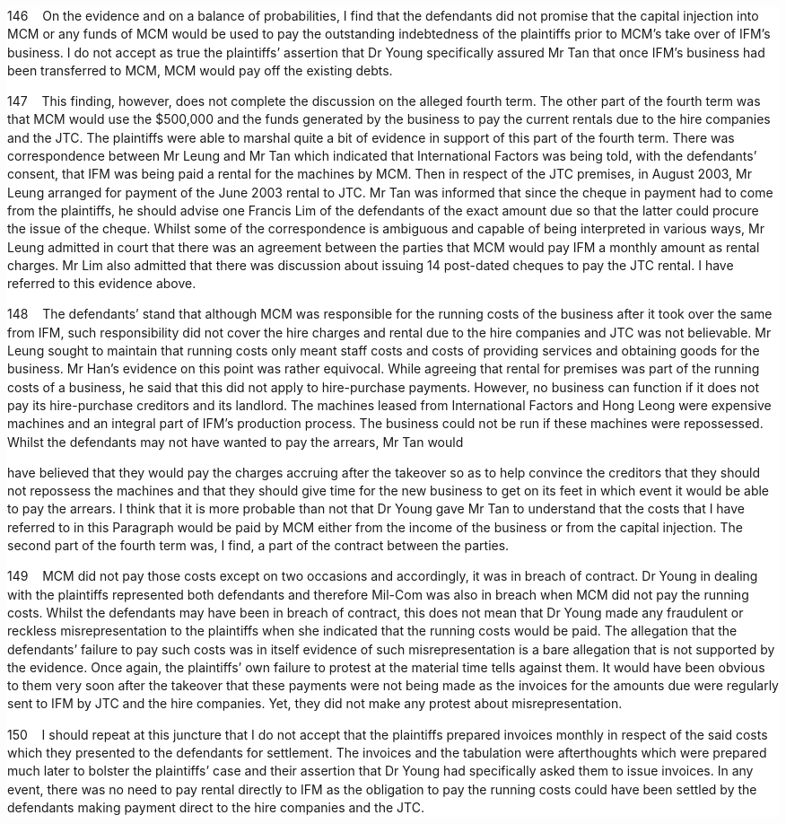 146    On the evidence and on a balance of probabilities, I find that the defendants did not promise that the capital injection into MCM or any funds of MCM would be used to pay the outstanding indebtedness of the plaintiffs prior to MCM’s take over of IFM’s business. I do not accept as true the plaintiffs’ assertion that Dr Young specifically assured Mr Tan that once IFM’s business had been transferred to MCM, MCM would pay off the existing debts. 

147    This finding, however, does not complete the discussion on the alleged fourth term. The other part of the fourth term was that MCM would use the $500,000 and the funds generated by the business to pay the current rentals due to the hire companies and the JTC. The plaintiffs were able to marshal quite a bit of evidence in support of this part of the fourth term. There was correspondence between Mr Leung and Mr Tan which indicated that International Factors was being told, with the defendants’ consent, that IFM was being paid a rental for the machines by MCM. Then in respect of the JTC premises, in August 2003, Mr Leung arranged for payment of the June 2003 rental to JTC. Mr Tan was informed that since the cheque in payment had to come from the plaintiffs, he should advise one Francis Lim of the defendants of the exact amount due so that the latter could procure the issue of the cheque. Whilst some of the correspondence is ambiguous and capable of being interpreted in various ways, Mr Leung admitted in court that there was an agreement between the parties that MCM would pay IFM a monthly amount as rental charges. Mr Lim also admitted that there was discussion about issuing 14 post-dated cheques to pay the JTC rental. I have referred to this evidence above. 

148    The defendants’ stand that although MCM was responsible for the running costs of the business after it took over the same from IFM, such responsibility did not cover the hire charges and rental due to the hire companies and JTC was not believable. Mr Leung sought to maintain that running costs only meant staff costs and costs of providing services and obtaining goods for the business. Mr Han’s evidence on this point was rather equivocal. While agreeing that rental for premises was part of the running costs of a business, he said that this did not apply to hire-purchase payments. However, no business can function if it does not pay its hire-purchase creditors and its landlord. The machines leased from International Factors and Hong Leong were expensive machines and an integral part of IFM’s production process. The business could not be run if these machines were repossessed. Whilst the defendants may not have wanted to pay the arrears, Mr Tan would 


have believed that they would pay the charges accruing after the takeover so as to help convince the creditors that they should not repossess the machines and that they should give time for the new business to get on its feet in which event it would be able to pay the arrears. I think that it is more probable than not that Dr Young gave Mr Tan to understand that the costs that I have referred to in this Paragraph would be paid by MCM either from the income of the business or from the capital injection. The second part of the fourth term was, I find, a part of the contract between the parties. 

149    MCM did not pay those costs except on two occasions and accordingly, it was in breach of contract. Dr Young in dealing with the plaintiffs represented both defendants and therefore Mil-Com was also in breach when MCM did not pay the running costs. Whilst the defendants may have been in breach of contract, this does not mean that Dr Young made any fraudulent or reckless misrepresentation to the plaintiffs when she indicated that the running costs would be paid. The allegation that the defendants’ failure to pay such costs was in itself evidence of such misrepresentation is a bare allegation that is not supported by the evidence. Once again, the plaintiffs’ own failure to protest at the material time tells against them. It would have been obvious to them very soon after the takeover that these payments were not being made as the invoices for the amounts due were regularly sent to IFM by JTC and the hire companies. Yet, they did not make any protest about misrepresentation. 

150    I should repeat at this juncture that I do not accept that the plaintiffs prepared invoices monthly in respect of the said costs which they presented to the defendants for settlement. The invoices and the tabulation were afterthoughts which were prepared much later to bolster the plaintiffs’ case and their assertion that Dr Young had specifically asked them to issue invoices. In any event, there was no need to pay rental directly to IFM as the obligation to pay the running costs could have been settled by the defendants making payment direct to the hire companies and the JTC. 
